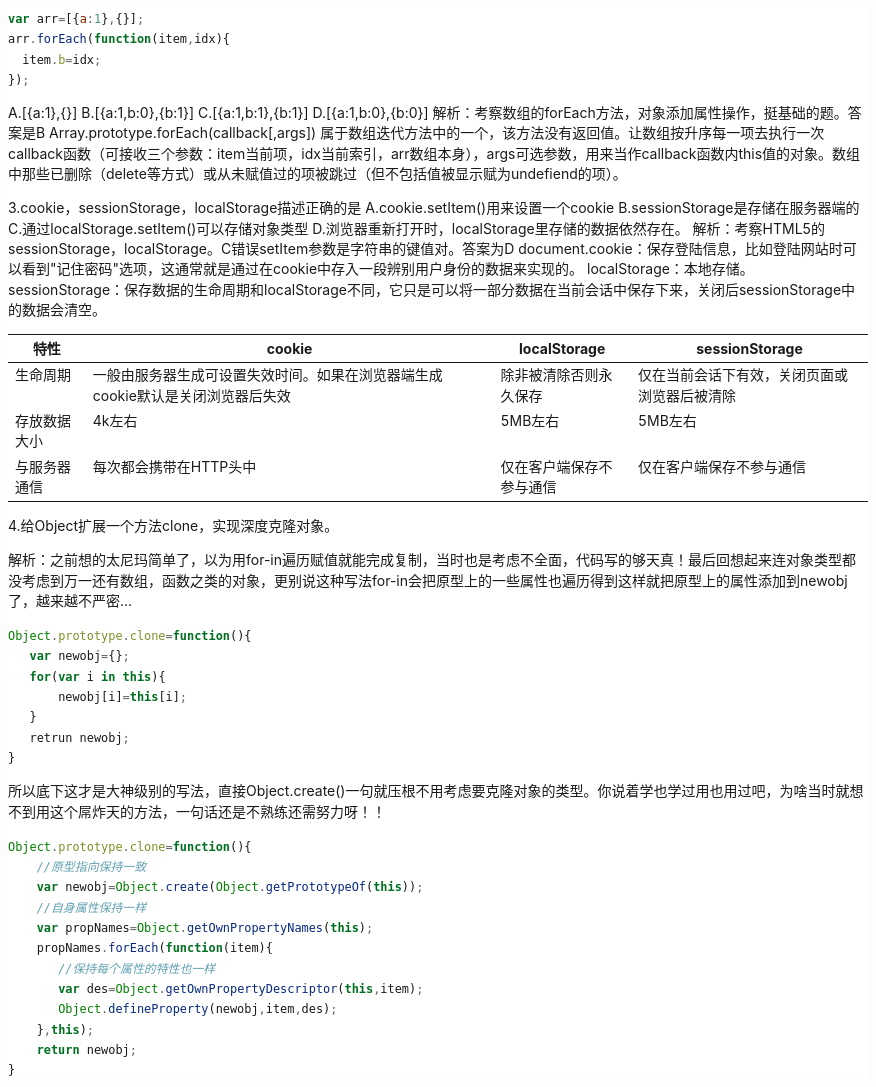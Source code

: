 ```javascript
var arr=[{a:1},{}];
arr.forEach(function(item,idx){
  item.b=idx;
});
```

A.[{a:1},{}]   B.[{a:1,b:0},{b:1}]    C.[{a:1,b:1},{b:1}]   D.[{a:1,b:0},{b:0}]
解析：考察数组的forEach方法，对象添加属性操作，挺基础的题。答案是B
Array.prototype.forEach(callback[,args])  属于数组迭代方法中的一个，该方法没有返回值。让数组按升序每一项去执行一次callback函数（可接收三个参数：item当前项，idx当前索引，arr数组本身），args可选参数，用来当作callback函数内this值的对象。数组中那些已删除（delete等方式）或从未赋值过的项被跳过（但不包括值被显示赋为undefiend的项）。

3.cookie，sessionStorage，localStorage描述正确的是
A.cookie.setItem()用来设置一个cookie
B.sessionStorage是存储在服务器端的
C.通过localStorage.setItem()可以存储对象类型
D.浏览器重新打开时，localStorage里存储的数据依然存在。
解析：考察HTML5的sessionStorage，localStorage。C错误setItem参数是字符串的键值对。答案为D
document.cookie：保存登陆信息，比如登陆网站时可以看到"记住密码"选项，这通常就是通过在cookie中存入一段辨别用户身份的数据来实现的。
localStorage：本地存储。
sessionStorage：保存数据的生命周期和localStorage不同，它只是可以将一部分数据在当前会话中保存下来，关闭后sessionStorage中的数据会清空。

| 特性     | cookie                                   | localStorage | sessionStorage         |
| ------ | ---------------------------------------- | ------------ | ---------------------- |
| 生命周期   | 一般由服务器生成可设置失效时间。如果在浏览器端生成cookie默认是关闭浏览器后失效 | 除非被清除否则永久保存  | 仅在当前会话下有效，关闭页面或浏览器后被清除 |
| 存放数据大小 | 4k左右                                     | 5MB左右        | 5MB左右                  |
| 与服务器通信 | 每次都会携带在HTTP头中                            | 仅在客户端保存不参与通信 | 仅在客户端保存不参与通信           |

4.给Object扩展一个方法clone，实现深度克隆对象。

解析：之前想的太尼玛简单了，以为用for-in遍历赋值就能完成复制，当时也是考虑不全面，代码写的够天真！最后回想起来连对象类型都没考虑到万一还有数组，函数之类的对象，更别说这种写法for-in会把原型上的一些属性也遍历得到这样就把原型上的属性添加到newobj了，越来越不严密...

```javascript
Object.prototype.clone=function(){
   var newobj={};
   for(var i in this){
       newobj[i]=this[i];
   }
   retrun newobj;
}
```

所以底下这才是大神级别的写法，直接Object.create()一句就压根不用考虑要克隆对象的类型。你说着学也学过用也用过吧，为啥当时就想不到用这个屌炸天的方法，一句话还是不熟练还需努力呀！！

```javascript
Object.prototype.clone=function(){
    //原型指向保持一致
    var newobj=Object.create(Object.getPrototypeOf(this));
    //自身属性保持一样
    var propNames=Object.getOwnPropertyNames(this);
    propNames.forEach(function(item){
       //保持每个属性的特性也一样
       var des=Object.getOwnPropertyDescriptor(this,item);
       Object.defineProperty(newobj,item,des);
    },this);
    return newobj;
}
```
